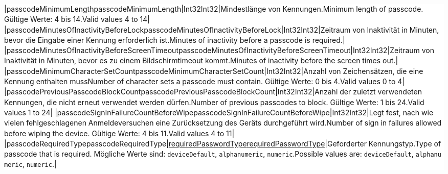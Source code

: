 |<span data-ttu-id="65ed3-515">passcodeMinimumLength</span><span class="sxs-lookup"><span data-stu-id="65ed3-515">passcodeMinimumLength</span></span>|<span data-ttu-id="65ed3-516">Int32</span><span class="sxs-lookup"><span data-stu-id="65ed3-516">Int32</span></span>|<span data-ttu-id="65ed3-517">Mindestlänge von Kennungen.</span><span class="sxs-lookup"><span data-stu-id="65ed3-517">Minimum length of passcode.</span></span> <span data-ttu-id="65ed3-518">Gültige Werte: 4 bis 14.</span><span class="sxs-lookup"><span data-stu-id="65ed3-518">Valid values 4 to 14</span></span>|
|<span data-ttu-id="65ed3-519">passcodeMinutesOfInactivityBeforeLock</span><span class="sxs-lookup"><span data-stu-id="65ed3-519">passcodeMinutesOfInactivityBeforeLock</span></span>|<span data-ttu-id="65ed3-520">Int32</span><span class="sxs-lookup"><span data-stu-id="65ed3-520">Int32</span></span>|<span data-ttu-id="65ed3-521">Zeitraum von Inaktivität in Minuten, bevor die Eingabe einer Kennung erforderlich ist.</span><span class="sxs-lookup"><span data-stu-id="65ed3-521">Minutes of inactivity before a passcode is required.</span></span>|
|<span data-ttu-id="65ed3-522">passcodeMinutesOfInactivityBeforeScreenTimeout</span><span class="sxs-lookup"><span data-stu-id="65ed3-522">passcodeMinutesOfInactivityBeforeScreenTimeout</span></span>|<span data-ttu-id="65ed3-523">Int32</span><span class="sxs-lookup"><span data-stu-id="65ed3-523">Int32</span></span>|<span data-ttu-id="65ed3-524">Zeitraum von Inaktivität in Minuten, bevor es zu einem Bildschirmtimeout kommt.</span><span class="sxs-lookup"><span data-stu-id="65ed3-524">Minutes of inactivity before the screen times out.</span></span>|
|<span data-ttu-id="65ed3-525">passcodeMinimumCharacterSetCount</span><span class="sxs-lookup"><span data-stu-id="65ed3-525">passcodeMinimumCharacterSetCount</span></span>|<span data-ttu-id="65ed3-526">Int32</span><span class="sxs-lookup"><span data-stu-id="65ed3-526">Int32</span></span>|<span data-ttu-id="65ed3-527">Anzahl von Zeichensätzen, die eine Kennung enthalten muss</span><span class="sxs-lookup"><span data-stu-id="65ed3-527">Number of character sets a passcode must contain.</span></span> <span data-ttu-id="65ed3-528">Gültige Werte: 0 bis 4.</span><span class="sxs-lookup"><span data-stu-id="65ed3-528">Valid values 0 to 4</span></span>|
|<span data-ttu-id="65ed3-529">passcodePreviousPasscodeBlockCount</span><span class="sxs-lookup"><span data-stu-id="65ed3-529">passcodePreviousPasscodeBlockCount</span></span>|<span data-ttu-id="65ed3-530">Int32</span><span class="sxs-lookup"><span data-stu-id="65ed3-530">Int32</span></span>|<span data-ttu-id="65ed3-531">Anzahl der zuletzt verwendeten Kennungen, die nicht erneut verwendet werden dürfen.</span><span class="sxs-lookup"><span data-stu-id="65ed3-531">Number of previous passcodes to block.</span></span> <span data-ttu-id="65ed3-532">Gültige Werte: 1 bis 24.</span><span class="sxs-lookup"><span data-stu-id="65ed3-532">Valid values 1 to 24</span></span>|
|<span data-ttu-id="65ed3-533">passcodeSignInFailureCountBeforeWipe</span><span class="sxs-lookup"><span data-stu-id="65ed3-533">passcodeSignInFailureCountBeforeWipe</span></span>|<span data-ttu-id="65ed3-534">Int32</span><span class="sxs-lookup"><span data-stu-id="65ed3-534">Int32</span></span>|<span data-ttu-id="65ed3-535">Legt fest, nach wie vielen fehlgeschlagenen Anmeldeversuchen eine Zurücksetzung des Geräts durchgeführt wird.</span><span class="sxs-lookup"><span data-stu-id="65ed3-535">Number of sign in failures allowed before wiping the device.</span></span> <span data-ttu-id="65ed3-536">Gültige Werte: 4 bis 11.</span><span class="sxs-lookup"><span data-stu-id="65ed3-536">Valid values 4 to 11</span></span>|
|<span data-ttu-id="65ed3-537">passcodeRequiredType</span><span class="sxs-lookup"><span data-stu-id="65ed3-537">passcodeRequiredType</span></span>|[<span data-ttu-id="65ed3-538">requiredPasswordType</span><span class="sxs-lookup"><span data-stu-id="65ed3-538">requiredPasswordType</span></span>](../resources/intune-deviceconfig-requiredpasswordtype.md)|<span data-ttu-id="65ed3-539">Geforderter Kennungstyp.</span><span class="sxs-lookup"><span data-stu-id="65ed3-539">Type of passcode that is required.</span></span> <span data-ttu-id="65ed3-540">Mögliche Werte sind: `deviceDefault`, `alphanumeric`, `numeric`.</span><span class="sxs-lookup"><span data-stu-id="65ed3-540">Possible values are: `deviceDefault`, `alphanumeric`, `numeric`.</span></span>|
